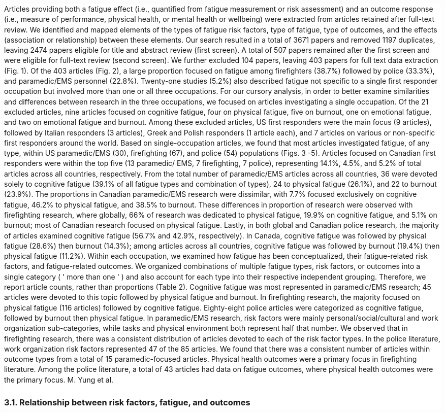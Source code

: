 Articles providing both a fatigue effect (i.e., quantified from fatigue measurement or risk assessment) and an outcome response (i.e., measure of performance, physical health, or mental health or wellbeing) were extracted from articles retained after full-text review. We identified and mapped elements of the types of fatigue risk factors, type of fatigue, type of outcomes, and the effects (association or relationship) between these elements. Our search resulted in a total of 3671 papers and removed 1197 duplicates, leaving 2474 papers eligible for title and abstract review (first screen). A total of 507 papers remained after the first screen and were eligible for full-text review (second screen). We further excluded 104 papers, leaving 403 papers for full text data extraction (Fig. 1). Of the 403 articles (Fig. 2), a large proportion focused on fatigue among firefighters (38.7%) followed by police (33.3%), and paramedic/EMS personnel (22.8%). Twenty-one studies (5.2%) also described fatigue not specific to a single first responder occupation but involved more than one or all three occupations. For our cursory analysis, in order to better examine similarities and differences between research in the three occupations, we focused on articles investigating a single occupation. Of the 21 excluded articles, nine articles focused on cognitive fatigue, four on physical fatigue, five on burnout, one on emotional fatigue, and two on emotional fatigue and burnout. Among these excluded articles, US first responders were the main focus (9 articles), followed by Italian responders (3 articles), Greek and Polish responders (1 article each), and 7 articles on various or non-specific first responders around the world. Based on single-occupation articles, we found that most articles investigated fatigue, of any type, within US paramedic/EMS (30), firefighting (67), and police (54) populations (Figs. 3 -5). Articles focused on Canadian first responders were within the top five (13 paramedic/ EMS, 7 firefighting, 7 police), representing 14.1%, 4.5%, and 5.2% of total articles across all countries, respectively. From the total number of paramedic/EMS articles across all countries, 36 were devoted solely to cognitive fatigue (39.1% of all fatigue types and combination of types), 24 to physical fatigue (26.1%), and 22 to burnout (23.9%). The proportions in Canadian paramedic/EMS research were dissimilar, with 7.7% focused exclusively on cognitive fatigue, 46.2% to physical fatigue, and 38.5% to burnout. These differences in proportion of research were observed with firefighting research, where globally, 66% of research was dedicated to physical fatigue, 19.9% on cognitive fatigue, and 5.1% on burnout; most of Canadian research focused on physical fatigue. Lastly, in both global and Canadian police research, the majority of articles examined cognitive fatigue (56.7% and 42.9%, respectively). In Canada, cognitive fatigue was followed by physical fatigue (28.6%) then burnout (14.3%); among articles across all countries, cognitive fatigue was followed by burnout (19.4%) then physical fatigue (11.2%). Within each occupation, we examined how fatigue has been conceptualized, their fatigue-related risk factors, and fatigue-related outcomes. We organized combinations of multiple fatigue types, risk factors, or outcomes into a single category ( ' more than one ' ) and also account for each type into their respective independent grouping. Therefore, we report article counts, rather than proportions (Table 2). Cognitive fatigue was most represented in paramedic/EMS research; 45 articles were devoted to this topic followed by physical fatigue and burnout. In firefighting research, the majority focused on physical fatigue (116 articles) followed by cognitive fatigue. Eighty-eight police articles were categorized as cognitive fatigue, followed by burnout then physical fatigue. In paramedic/EMS research, risk factors were mainly personal/social/cultural and work organization sub-categories, while tasks and physical environment both represent half that number. We observed that in firefighting research, there was a consistent distribution of articles devoted to each of the risk factor types. In the police literature, work organization risk factors represented 47 of the 85 articles. We found that there was a consistent number of articles within outcome types from a total of 15 paramedic-focused articles. Physical health outcomes were a primary focus in firefighting literature. Among the police literature, a total of 43 articles had data on fatigue outcomes, where physical health outcomes were the primary focus. M. Yung et al.

### 3.1. Relationship between risk factors, fatigue, and outcomes